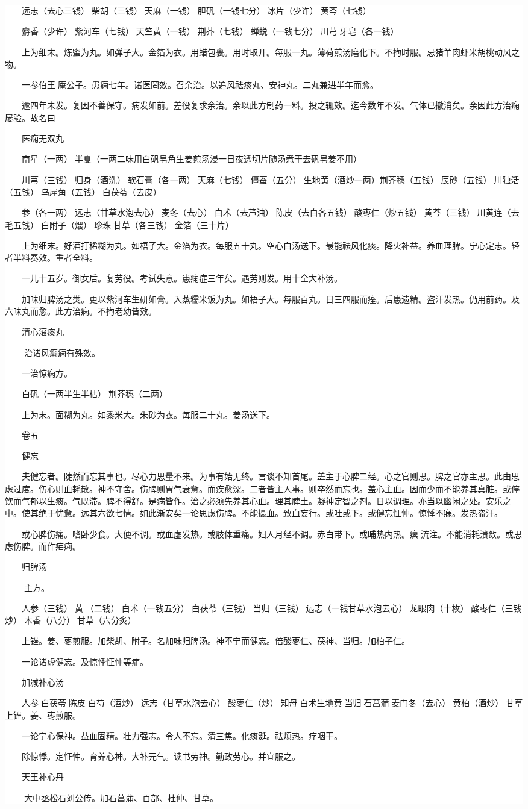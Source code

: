 　　远志（去心三钱） 柴胡（三钱） 天麻（一钱） 胆矾（一钱七分） 冰片（少许） 黄芩（七钱）

　　麝香（少许） 紫河车（七钱） 天竺黄（一钱） 荆芥（七钱） 蝉蜕（一钱七分） 川芎 牙皂（各一钱）

　　上为细末。炼蜜为丸。如弹子大。金箔为衣。用蜡包裹。用时取开。每服一丸。薄荷煎汤磨化下。不拘时服。忌猪羊肉虾米胡桃动风之物。

　　一参伯王 庵公子。患痫七年。诸医罔效。召余治。以追风祛痰丸、安神丸。二丸兼进半年而愈。

　　逾四年未发。复因不善保守。病发如前。差役复求余治。余以此方制药一料。投之辄效。迄今数年不发。气体已撤消矣。余因此方治痫屡验。故名曰

　　医痫无双丸

　　南星（一两） 半夏（一两二味用白矾皂角生姜煎汤浸一日夜透切片随汤煮干去矾皂姜不用）

　　川芎（三钱） 归身（酒洗） 软石膏（各一两） 天麻（七钱） 僵蚕（五分） 生地黄（酒炒一两）荆芥穗（五钱） 辰砂（五钱） 川独活（五钱） 乌犀角（五钱） 白茯苓（去皮）

　　参（各一两） 远志（甘草水泡去心） 麦冬（去心） 白术（去芦油） 陈皮（去白各五钱） 酸枣仁（炒五钱） 黄芩（三钱） 川黄连（去毛五钱） 白附子（煨） 珍珠 甘草（各三钱） 金箔（三十片）

　　上为细末。好酒打稀糊为丸。如梧子大。金箔为衣。每服五十丸。空心白汤送下。最能祛风化痰。降火补益。养血理脾。宁心定志。轻者半料奏效。重者全料。

　　一儿十五岁。御女后。复劳役。考试失意。患痫症三年矣。遇劳则发。用十全大补汤。

　　加味归脾汤之类。更以紫河车生研如膏。入蒸糯米饭为丸。如梧子大。每服百丸。日三四服而痊。后患遗精。盗汗发热。仍用前药。及六味丸而愈。此方治痫。不拘老幼皆效。

　　清心滚痰丸

　　 治诸风癫痫有殊效。

　　一治惊痫方。

　　白矾（一两半生半枯） 荆芥穗（二两）

　　上为末。面糊为丸。如黍米大。朱砂为衣。每服二十丸。姜汤送下。

　　卷五

　　健忘

　　夫健忘者。陡然而忘其事也。尽心力思量不来。为事有始无终。言谈不知首尾。盖主于心脾二经。心之官则思。脾之官亦主思。此由思虑过度。伤心则血耗散。神不守舍。伤脾则胃气衰惫。而疾愈深。二者皆主人事。则卒然而忘也。盖心主血。因而少而不能养其真脏。或停饮而气郁以生痰。气既滞。脾不得舒。是病皆作。治之必须先养其心血。理其脾土。凝神定智之剂。日以调理。亦当以幽闲之处。安乐之中。使其绝于忧惫。远其六欲七情。如此渐安矣一论思虑伤脾。不能摄血。致血妄行。或吐或下。或健忘怔忡。惊悸不寐。发热盗汗。

　　或心脾伤痛。嗜卧少食。大便不调。或血虚发热。或肢体重痛。妇人月经不调。赤白带下。或晡热内热。瘰 流注。不能消耗溃敛。或思虑伤脾。而作疟痢。

　　归脾汤

　　 主方。

　　人参（三钱） 黄 （二钱） 白术（一钱五分） 白茯苓（三钱） 当归（三钱） 远志（一钱甘草水泡去心） 龙眼肉（十枚） 酸枣仁（三钱炒） 木香（八分） 甘草（六分炙）

　　上锉。姜、枣煎服。加柴胡、附子。名加味归脾汤。神不宁而健忘。倍酸枣仁、茯神、当归。加柏子仁。

　　一论诸虚健忘。及惊悸怔忡等症。

　　加减补心汤

　　人参 白茯苓 陈皮 白芍（酒炒） 远志（甘草水泡去心） 酸枣仁（炒） 知母 白术生地黄 当归 石菖蒲 麦门冬（去心） 黄柏（酒炒） 甘草上锉。姜、枣煎服。

　　一论宁心保神。益血固精。壮力强志。令人不忘。清三焦。化痰涎。祛烦热。疗咽干。

　　除惊悸。定怔忡。育养心神。大补元气。读书劳神。勤政劳心。并宜服之。

　　天王补心丹

　　 大中丞松石刘公传。加石菖蒲、百部、杜仲、甘草。

